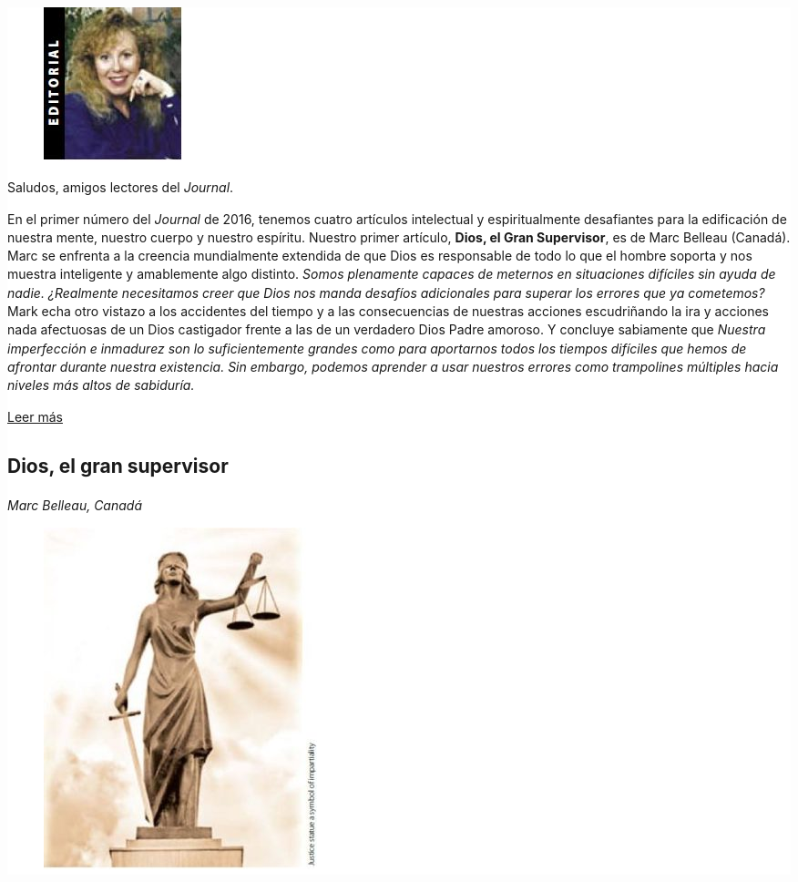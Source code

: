 <figure id="Figure_1" class="image urantiapedia image-style-align-left" alt="Suzanne-editorial">
<img src="/image/article/IUA_Journal/Suzanne-editorial.jpg">
</figure>

Saludos, amigos lectores del _Journal_.  

En el primer número del _Journal_ de 2016, tenemos cuatro artículos intelectual y espiritualmente desafiantes para la edificación de nuestra mente, nuestro cuerpo y nuestro espíritu. Nuestro primer artículo, **Dios, el Gran Supervisor**, es de Marc Belleau (Canadá). Marc se enfrenta a la creencia mundialmente extendida de que Dios es responsable de todo lo que el hombre soporta y nos muestra inteligente y amablemente algo distinto. _Somos plenamente capaces de meternos en situaciones difíciles sin ayuda de nadie. ¿Realmente necesitamos creer que Dios nos manda desafíos adicionales para superar los errores que ya cometemos?_ Mark echa otro vistazo a los accidentes del tiempo y a las consecuencias de nuestras acciones escudriñando la ira y acciones nada afectuosas de un Dios castigador frente a las de un verdadero Dios Padre amoroso. Y concluye sabiamente que _Nuestra imperfección e inmadurez son lo suficientemente grandes como para aportarnos todos los tiempos difíciles que hemos de afrontar durante nuestra existencia. Sin embargo, podemos aprender a usar nuestros errores como trampolines múltiples hacia niveles más altos de sabiduría._

[Leer más](/es/article/Suzanne_Kelly/journal_editorial_february_2016)
<br style="clear:both;"/>


## Dios, el gran supervisor

_Marc Belleau, Canadá_

<figure id="Figure_2" class="image urantiapedia image-style-align-left" alt="Justice Statue">
<img src="/image/article/IUA_Journal/Justice-Statue-300x375.jpg">
</figure>
